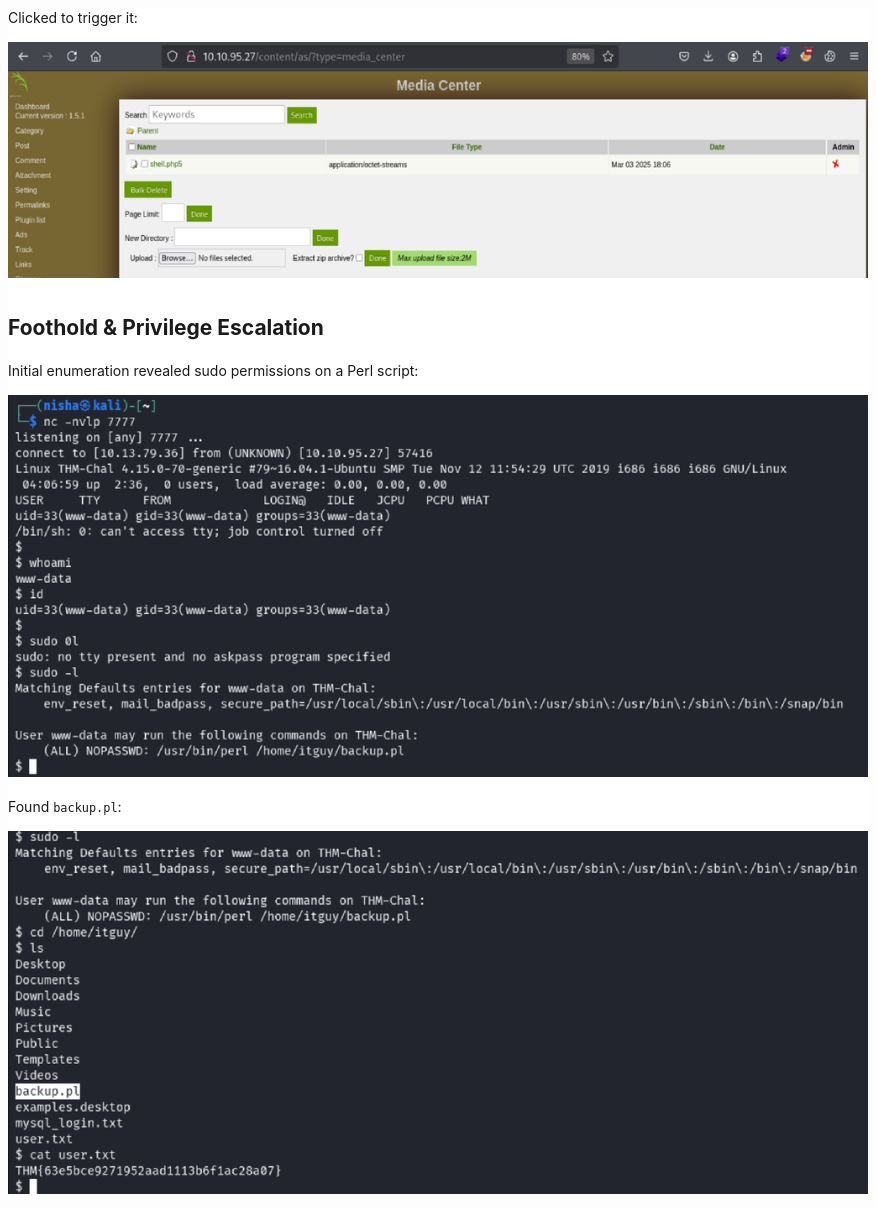 Clicked to trigger it:

<img src="assets/images/thm/ctf/lazyadmin-23.png" style="max-width:100%; height:auto;">

## Foothold & Privilege Escalation

Initial enumeration revealed sudo permissions on a Perl script:

<img src="assets/images/thm/ctf/lazyadmin-24.png" style="max-width:100%; height:auto;">

Found `backup.pl`:

<img src="assets/images/thm/ctf/lazyadmin-25.png" style="max-width:100%; height:auto;">